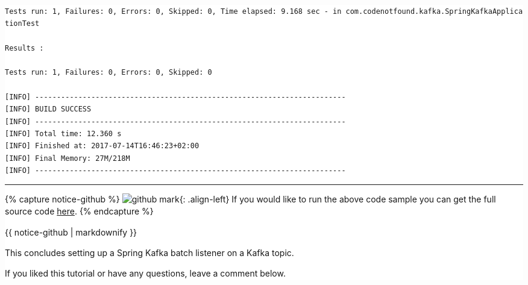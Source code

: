 ``` plaintext
Tests run: 1, Failures: 0, Errors: 0, Skipped: 0, Time elapsed: 9.168 sec - in com.codenotfound.kafka.SpringKafkaApplicationTest

Results :

Tests run: 1, Failures: 0, Errors: 0, Skipped: 0

[INFO] ------------------------------------------------------------------------
[INFO] BUILD SUCCESS
[INFO] ------------------------------------------------------------------------
[INFO] Total time: 12.360 s
[INFO] Finished at: 2017-07-14T16:46:23+02:00
[INFO] Final Memory: 27M/218M
[INFO] ------------------------------------------------------------------------
```

---

{% capture notice-github %}
![github mark](/assets/images/logos/github-mark.png){: .align-left}
If you would like to run the above code sample you can get the full source code [here](https://github.com/code-not-found/spring-kafka/tree/master/spring-kafka-batch-listener).
{% endcapture %}
<div class="notice--info">{{ notice-github | markdownify }}</div>

This concludes setting up a Spring Kafka batch listener on a Kafka topic.

If you liked this tutorial or have any questions, leave a comment below.
